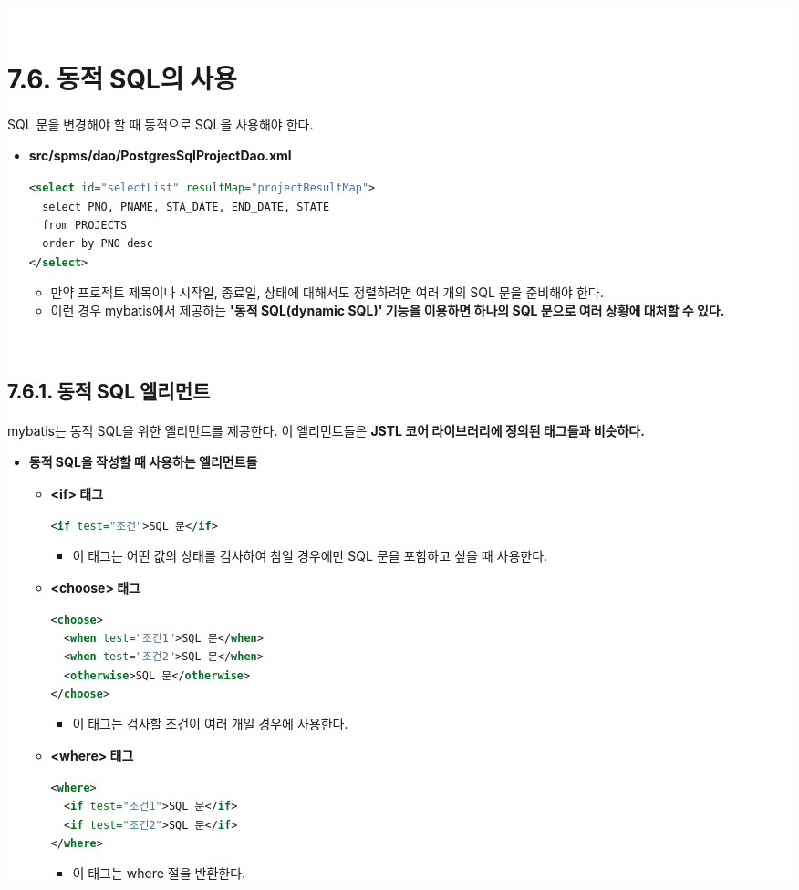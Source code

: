 <br>

# 7.6. 동적 SQL의 사용

SQL 문을 변경해야 할 때 동적으로 SQL을 사용해야 한다.

* **src/spms/dao/PostgresSqlProjectDao.xml**

  ```xml
  <select id="selectList" resultMap="projectResultMap">
    select PNO, PNAME, STA_DATE, END_DATE, STATE
    from PROJECTS
    order by PNO desc
  </select>
  ```

  * 만약 프로젝트 제목이나 시작일, 종료일, 상태에 대해서도 정렬하려면 여러 개의 SQL 문을 준비해야 한다.
  * 이런 경우 mybatis에서 제공하는 **'동적 SQL(dynamic SQL)' 기능을 이용하면 하나의 SQL 문으로 여러 상황에 대처할 수 있다.**

<br>

## 7.6.1. 동적 SQL 엘리먼트

mybatis는 동적 SQL을 위한 엘리먼트를 제공한다. 이 엘리먼트들은 **JSTL 코어 라이브러리에 정의된 태그들과 비슷하다.**

* **동적 SQL을 작성할 때 사용하는 엘리먼트들**

  * **\<if> 태그**

    ```xml
    <if test="조건">SQL 문</if>
    ```

    * 이 태그는 어떤 값의 상태를 검사하여 참일 경우에만 SQL 문을 포함하고 싶을 때 사용한다.

  * **\<choose> 태그**

    ```xml
    <choose>
      <when test="조건1">SQL 문</when>
      <when test="조건2">SQL 문</when>
      <otherwise>SQL 문</otherwise>
    </choose>
    ```

    * 이 태그는 검사할 조건이 여러 개일 경우에 사용한다.

  * **\<where> 태그**

    ```xml
    <where>
      <if test="조건1">SQL 문</if>
      <if test="조건2">SQL 문</if>
    </where>
    ```

    * 이 태그는 where 절을 반환한다.
